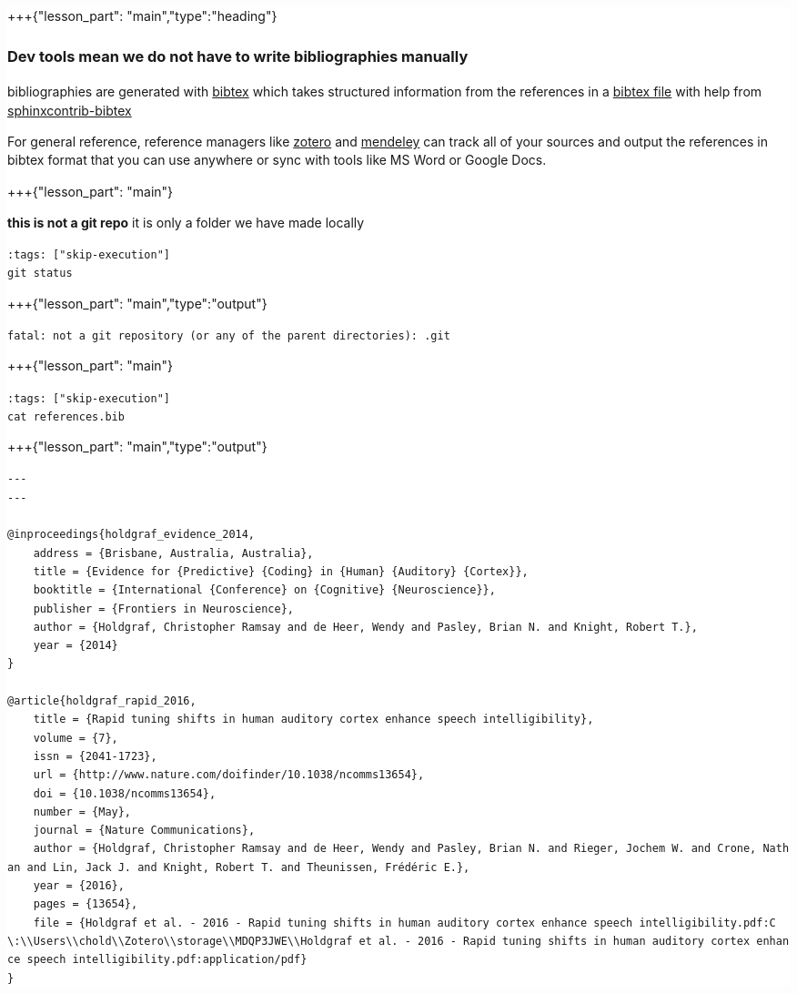 
+++{"lesson_part": "main","type":"heading"}

### Dev tools mean we do not have to write bibliographies manually

bibliographies are generated with [bibtex](http://www.bibtex.org/) which takes structured information from the references in a [bibtex file](http://www.bibtex.org/Format/) with help from [sphinxcontrib-bibtex](https://sphinxcontrib-bibtex.readthedocs.io/en/latest/)

For general reference, reference managers like [zotero](https://www.zotero.org/) and [mendeley](https://www.mendeley.com/) can track all of your sources and output the references in bibtex format that you can use anywhere or sync with tools like MS Word or Google Docs. 




+++{"lesson_part": "main"}


**this is not a git repo** it is only a folder we have made locally

```{code-cell} bash
:tags: ["skip-execution"]
git status
```

+++{"lesson_part": "main","type":"output"}

```{code-block} console
fatal: not a git repository (or any of the parent directories): .git
```

+++{"lesson_part": "main"}

```{code-cell} bash
:tags: ["skip-execution"]
cat references.bib 
```

+++{"lesson_part": "main","type":"output"}

```{code-block} console
---
---

@inproceedings{holdgraf_evidence_2014,
	address = {Brisbane, Australia, Australia},
	title = {Evidence for {Predictive} {Coding} in {Human} {Auditory} {Cortex}},
	booktitle = {International {Conference} on {Cognitive} {Neuroscience}},
	publisher = {Frontiers in Neuroscience},
	author = {Holdgraf, Christopher Ramsay and de Heer, Wendy and Pasley, Brian N. and Knight, Robert T.},
	year = {2014}
}

@article{holdgraf_rapid_2016,
	title = {Rapid tuning shifts in human auditory cortex enhance speech intelligibility},
	volume = {7},
	issn = {2041-1723},
	url = {http://www.nature.com/doifinder/10.1038/ncomms13654},
	doi = {10.1038/ncomms13654},
	number = {May},
	journal = {Nature Communications},
	author = {Holdgraf, Christopher Ramsay and de Heer, Wendy and Pasley, Brian N. and Rieger, Jochem W. and Crone, Nathan and Lin, Jack J. and Knight, Robert T. and Theunissen, Frédéric E.},
	year = {2016},
	pages = {13654},
	file = {Holdgraf et al. - 2016 - Rapid tuning shifts in human auditory cortex enhance speech intelligibility.pdf:C\:\\Users\\chold\\Zotero\\storage\\MDQP3JWE\\Holdgraf et al. - 2016 - Rapid tuning shifts in human auditory cortex enhance speech intelligibility.pdf:application/pdf}
}
```